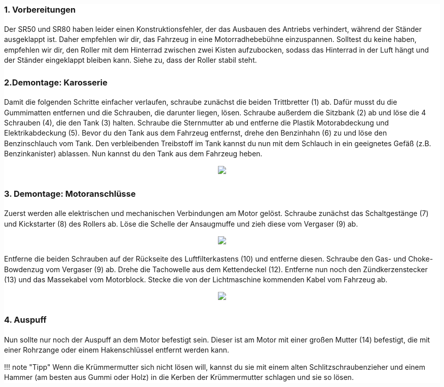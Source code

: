 
### **1. Vorbereitungen**

Der SR50 und SR80 haben leider einen Konstruktionsfehler, der das Ausbauen des Antriebs verhindert, während der Ständer ausgeklappt ist. Daher empfehlen wir dir, das Fahrzeug in eine Motorradhebebühne einzuspannen. Solltest du keine haben, empfehlen wir dir, den Roller mit dem Hinterrad zwischen zwei Kisten aufzubocken, sodass das Hinterrad in der Luft hängt und der Ständer eingeklappt bleiben kann. Siehe zu, dass der Roller stabil steht.

### **2.Demontage: Karosserie**

Damit die folgenden Schritte einfacher verlaufen, schraube zunächst die beiden Trittbretter (1) ab. Dafür musst du die Gummimatten entfernen und die Schrauben, die darunter liegen, lösen. Schraube außerdem die Sitzbank (2) ab und löse die 4 Schrauben (4), die den Tank (3) halten. Schraube die Sternmutter ab und entferne die Plastik Motorabdeckung  und Elektrikabdeckung (5).
Bevor du den Tank aus dem Fahrzeug entfernst, drehe den Benzinhahn (6) zu und löse den Benzinschlauch vom Tank. Den verbleibenden Treibstoff im Tank kannst du nun mit dem Schlauch in ein geeignetes Gefäß (z.B. Benzinkanister) ablassen.
Nun kannst du den Tank aus dem Fahrzeug heben.  

<p align="center">
  <img src="https://github.com/user-attachments/assets/90848ea1-4ded-4d77-9418-c781e1680a59" width="500" />
</p>

### **3. Demontage: Motoranschlüsse**

Zuerst werden alle elektrischen und mechanischen Verbindungen am Motor gelöst. Schraube zunächst das Schaltgestänge (7) und Kickstarter (8) des Rollers ab. Löse die Schelle der Ansaugmuffe und zieh diese vom Vergaser (9) ab. 

 <p align="center">
  <img src="https://github.com/user-attachments/assets/52d5d1fc-2da7-47a3-8ecc-8286cd788de7" width="500" />
</p>

Entferne die beiden Schrauben auf der Rückseite des Luftfilterkastens (10) und entferne diesen. Schraube den Gas- und Choke-Bowdenzug vom Vergaser (9) ab. Drehe die Tachowelle aus dem Kettendeckel (12). Entferne nun noch den Zündkerzenstecker (13) und das Massekabel vom Motorblock. Stecke die von der Lichtmaschine kommenden Kabel vom Fahrzeug ab. 

<p align="center">
  <img src="https://github.com/user-attachments/assets/9efcee2a-183b-440a-834f-ec501c5dd651" width="500" />
</p>



### **4. Auspuff**

Nun sollte nur noch der Auspuff an dem Motor befestigt sein. Dieser ist am Motor mit einer großen Mutter (14) befestigt, die mit einer Rohrzange oder einem Hakenschlüssel entfernt werden kann.


!!! note "Tipp"
        Wenn die Krümmermutter sich nicht lösen will, kannst du sie mit einem alten Schlitzschraubenzieher und einem Hammer (am besten aus Gummi oder Holz) in die Kerben der Krümmermutter schlagen und sie so lösen.     
 